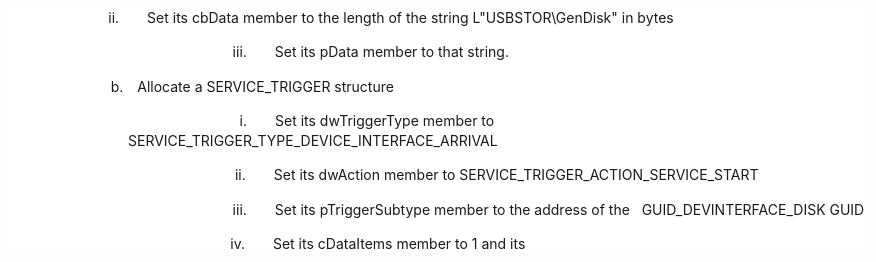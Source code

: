 <span style=""><span style=""><span style="font:7.0pt &quot;Times New Roman&quot;">&nbsp;&nbsp;&nbsp;&nbsp;&nbsp;&nbsp;&nbsp;&nbsp;&nbsp;&nbsp;&nbsp;&nbsp;&nbsp;&nbsp;&nbsp;&nbsp;&nbsp;&nbsp;&nbsp;&nbsp;&nbsp;&nbsp;&nbsp;&nbsp;&nbsp;&nbsp;&nbsp;&nbsp;&nbsp;&nbsp;&nbsp;&nbsp;&nbsp;&nbsp;&nbsp;&nbsp;&nbsp;&nbsp;&nbsp;&nbsp;&nbsp;&nbsp;
</span>ii.<span style="font:7.0pt &quot;Times New Roman&quot;">&nbsp;&nbsp;&nbsp;&nbsp;&nbsp;&nbsp;&nbsp;&nbsp;&nbsp;&nbsp;&nbsp;
</span></span></span><span style="">Set its <span class="SpellE">cbData</span> member to the length of the string L&quot;USBSTOR\\<span class="SpellE">GenDisk</span>&quot; in bytes
</span></p>
<p class="MsoListParagraphCxSpMiddle" style="margin-left:90.0pt; text-indent:5.0pt">
<span style=""><span style=""><span style="font:7.0pt &quot;Times New Roman&quot;">&nbsp;&nbsp;&nbsp;&nbsp;&nbsp;&nbsp;&nbsp;&nbsp;&nbsp;&nbsp;&nbsp;&nbsp;&nbsp;&nbsp;&nbsp;&nbsp;&nbsp;&nbsp;&nbsp;&nbsp;&nbsp;&nbsp;&nbsp;&nbsp;&nbsp;&nbsp;&nbsp;&nbsp;&nbsp;&nbsp;&nbsp;&nbsp;&nbsp;&nbsp;&nbsp;&nbsp;&nbsp;&nbsp;&nbsp;&nbsp;&nbsp;
</span>iii.<span style="font:7.0pt &quot;Times New Roman&quot;">&nbsp;&nbsp;&nbsp;&nbsp;&nbsp;&nbsp;&nbsp;&nbsp;&nbsp;&nbsp;&nbsp;
</span></span></span><span style="">Set its <span class="SpellE">pData</span> member to that string.
</span></p>
<p class="MsoListParagraphCxSpMiddle" style="margin-left:90.0pt"><span style=""></span></p>
<p class="MsoListParagraphCxSpMiddle" style="margin-left:72.0pt; text-indent:5.0pt">
<span style=""><span style="">b.<span style="font:7.0pt &quot;Times New Roman&quot;">&nbsp;&nbsp;&nbsp;&nbsp;&nbsp;
</span></span></span><span style="">Allocate a SERVICE_TRIGGER structure </span></p>
<p class="MsoListParagraphCxSpMiddle" style="margin-left:90.0pt; text-indent:5.0pt">
<span style=""><span style=""><span style="font:7.0pt &quot;Times New Roman&quot;">&nbsp;&nbsp;&nbsp;&nbsp;&nbsp;&nbsp;&nbsp;&nbsp;&nbsp;&nbsp;&nbsp;&nbsp;&nbsp;&nbsp;&nbsp;&nbsp;&nbsp;&nbsp;&nbsp;&nbsp;&nbsp;&nbsp;&nbsp;&nbsp;&nbsp;&nbsp;&nbsp;&nbsp;&nbsp;&nbsp;&nbsp;&nbsp;&nbsp;&nbsp;&nbsp;&nbsp;&nbsp;&nbsp;&nbsp;&nbsp;&nbsp;&nbsp;&nbsp;&nbsp;
</span>i.<span style="font:7.0pt &quot;Times New Roman&quot;">&nbsp;&nbsp;&nbsp;&nbsp;&nbsp;&nbsp;&nbsp;&nbsp;&nbsp;&nbsp;&nbsp;
</span></span></span><span style="">Set its <span class="SpellE">dwTriggerType</span> member to<span style="">&nbsp;
</span>SERVICE_TRIGGER_TYPE_DEVICE_INTERFACE_ARRIVAL </span></p>
<p class="MsoListParagraphCxSpMiddle" style="margin-left:90.0pt; text-indent:5.0pt">
<span style=""><span style=""><span style="font:7.0pt &quot;Times New Roman&quot;">&nbsp;&nbsp;&nbsp;&nbsp;&nbsp;&nbsp;&nbsp;&nbsp;&nbsp;&nbsp;&nbsp;&nbsp;&nbsp;&nbsp;&nbsp;&nbsp;&nbsp;&nbsp;&nbsp;&nbsp;&nbsp;&nbsp;&nbsp;&nbsp;&nbsp;&nbsp;&nbsp;&nbsp;&nbsp;&nbsp;&nbsp;&nbsp;&nbsp;&nbsp;&nbsp;&nbsp;&nbsp;&nbsp;&nbsp;&nbsp;&nbsp;&nbsp;
</span>ii.<span style="font:7.0pt &quot;Times New Roman&quot;">&nbsp;&nbsp;&nbsp;&nbsp;&nbsp;&nbsp;&nbsp;&nbsp;&nbsp;&nbsp;&nbsp;
</span></span></span><span style="">Set its <span class="SpellE">dwAction</span> member to SERVICE_TRIGGER_ACTION_SERVICE_START
</span></p>
<p class="MsoListParagraphCxSpMiddle" style="margin-left:90.0pt; text-indent:5.0pt">
<span style=""><span style=""><span style="font:7.0pt &quot;Times New Roman&quot;">&nbsp;&nbsp;&nbsp;&nbsp;&nbsp;&nbsp;&nbsp;&nbsp;&nbsp;&nbsp;&nbsp;&nbsp;&nbsp;&nbsp;&nbsp;&nbsp;&nbsp;&nbsp;&nbsp;&nbsp;&nbsp;&nbsp;&nbsp;&nbsp;&nbsp;&nbsp;&nbsp;&nbsp;&nbsp;&nbsp;&nbsp;&nbsp;&nbsp;&nbsp;&nbsp;&nbsp;&nbsp;&nbsp;&nbsp;&nbsp;&nbsp;
</span>iii.<span style="font:7.0pt &quot;Times New Roman&quot;">&nbsp;&nbsp;&nbsp;&nbsp;&nbsp;&nbsp;&nbsp;&nbsp;&nbsp;&nbsp;&nbsp;
</span></span></span><span style="">Set its <span class="SpellE">pTriggerSubtype</span> member to the address of the<span style="">&nbsp;&nbsp;
</span>GUID_DEVINTERFACE_DISK GUID </span></p>
<p class="MsoListParagraphCxSpMiddle" style="margin-left:90.0pt; text-indent:5.0pt">
<span style=""><span style=""><span style="font:7.0pt &quot;Times New Roman&quot;">&nbsp;&nbsp;&nbsp;&nbsp;&nbsp;&nbsp;&nbsp;&nbsp;&nbsp;&nbsp;&nbsp;&nbsp;&nbsp;&nbsp;&nbsp;&nbsp;&nbsp;&nbsp;&nbsp;&nbsp;&nbsp;&nbsp;&nbsp;&nbsp;&nbsp;&nbsp;&nbsp;&nbsp;&nbsp;&nbsp;&nbsp;&nbsp;&nbsp;&nbsp;&nbsp;&nbsp;&nbsp;&nbsp;&nbsp;&nbsp;
</span>iv.<span style="font:7.0pt &quot;Times New Roman&quot;">&nbsp;&nbsp;&nbsp;&nbsp;&nbsp;&nbsp;&nbsp;&nbsp;&nbsp;&nbsp;&nbsp;
</span></span></span><span style="">Set its <span class="SpellE">cDataItems</span> member to 1 and its